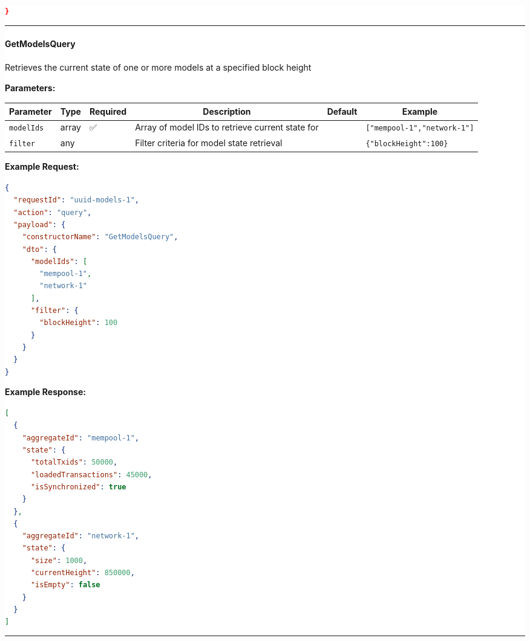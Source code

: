```json
}
```

---

#### GetModelsQuery

Retrieves the current state of one or more models at a specified block height

**Parameters:**

| Parameter | Type | Required | Description | Default | Example |
|-----------|------|----------|-------------|---------|----------|
| `modelIds` | array | ✅ | Array of model IDs to retrieve current state for |  | `["mempool-1","network-1"]` |
| `filter` | any |  | Filter criteria for model state retrieval |  | `{"blockHeight":100}` |

**Example Request:**

```json
{
  "requestId": "uuid-models-1",
  "action": "query",
  "payload": {
    "constructorName": "GetModelsQuery",
    "dto": {
      "modelIds": [
        "mempool-1",
        "network-1"
      ],
      "filter": {
        "blockHeight": 100
      }
    }
  }
}
```

**Example Response:**

```json
[
  {
    "aggregateId": "mempool-1",
    "state": {
      "totalTxids": 50000,
      "loadedTransactions": 45000,
      "isSynchronized": true
    }
  },
  {
    "aggregateId": "network-1",
    "state": {
      "size": 1000,
      "currentHeight": 850000,
      "isEmpty": false
    }
  }
]
```

---